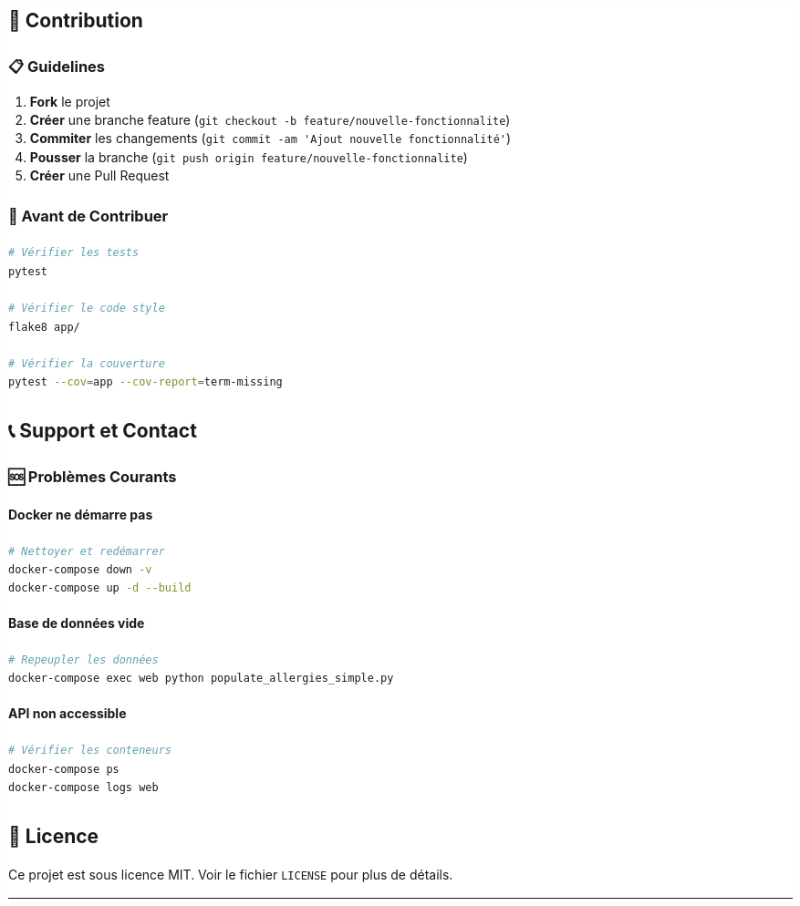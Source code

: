 ## 🤝 Contribution

### 📋 Guidelines
1. **Fork** le projet
2. **Créer** une branche feature (`git checkout -b feature/nouvelle-fonctionnalite`)
3. **Commiter** les changements (`git commit -am 'Ajout nouvelle fonctionnalité'`)
4. **Pousser** la branche (`git push origin feature/nouvelle-fonctionnalite`)
5. **Créer** une Pull Request

### 🧪 Avant de Contribuer
```bash
# Vérifier les tests
pytest

# Vérifier le code style
flake8 app/

# Vérifier la couverture
pytest --cov=app --cov-report=term-missing
```

## 📞 Support et Contact

### 🆘 Problèmes Courants

#### Docker ne démarre pas
```bash
# Nettoyer et redémarrer
docker-compose down -v
docker-compose up -d --build
```

#### Base de données vide
```bash
# Repeupler les données
docker-compose exec web python populate_allergies_simple.py
```

#### API non accessible
```bash
# Vérifier les conteneurs
docker-compose ps
docker-compose logs web
```

## 📜 Licence

Ce projet est sous licence MIT. Voir le fichier `LICENSE` pour plus de détails.

---

